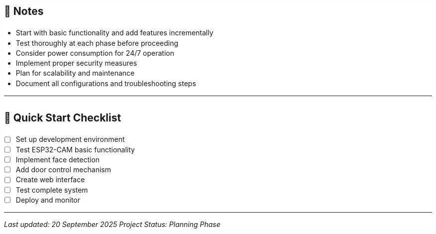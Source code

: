 
## 📝 Notes

- Start with basic functionality and add features incrementally
- Test thoroughly at each phase before proceeding
- Consider power consumption for 24/7 operation
- Implement proper security measures
- Plan for scalability and maintenance
- Document all configurations and troubleshooting steps

---

## 🎯 Quick Start Checklist

- [ ] Set up development environment
- [ ] Test ESP32-CAM basic functionality
- [ ] Implement face detection
- [ ] Add door control mechanism
- [ ] Create web interface
- [ ] Test complete system
- [ ] Deploy and monitor

---

*Last updated: 20 September 2025*
*Project Status: Planning Phase*
